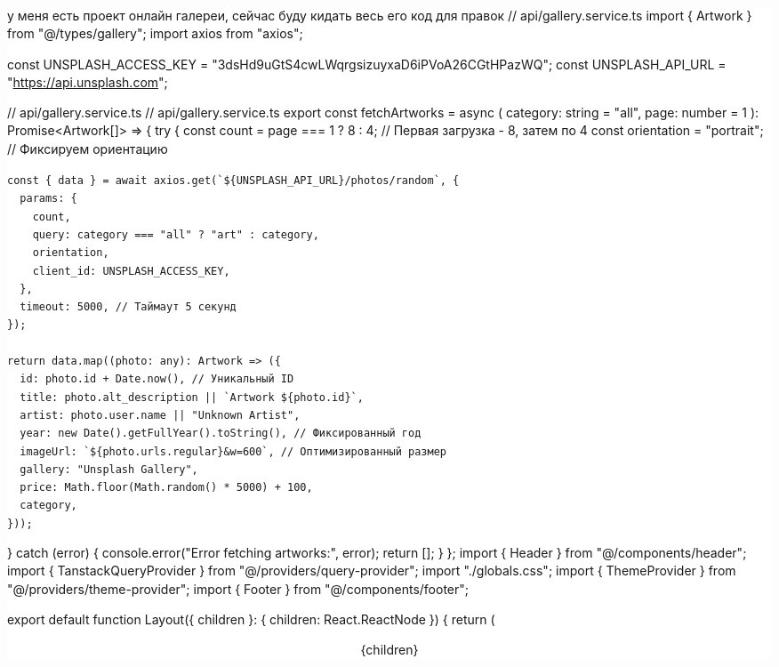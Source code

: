 у меня есть проект онлайн галереи, сейчас буду кидать весь его код для правок
// api/gallery.service.ts
import { Artwork } from "@/types/gallery";
import axios from "axios";


const UNSPLASH_ACCESS_KEY = "3dsHd9uGtS4cwLWqrgsizuyxaD6iPVoA26CGtHPazWQ";
const UNSPLASH_API_URL = "https://api.unsplash.com";

// api/gallery.service.ts
// api/gallery.service.ts
export const fetchArtworks = async (
  category: string = "all",
  page: number = 1
): Promise<Artwork[]> => {
  try {
    const count = page === 1 ? 8 : 4; // Первая загрузка - 8, затем по 4
    const orientation = "portrait"; // Фиксируем ориентацию
    
    const { data } = await axios.get(`${UNSPLASH_API_URL}/photos/random`, {
      params: {
        count,
        query: category === "all" ? "art" : category,
        orientation,
        client_id: UNSPLASH_ACCESS_KEY,
      },
      timeout: 5000, // Таймаут 5 секунд
    });

    return data.map((photo: any): Artwork => ({
      id: photo.id + Date.now(), // Уникальный ID
      title: photo.alt_description || `Artwork ${photo.id}`,
      artist: photo.user.name || "Unknown Artist",
      year: new Date().getFullYear().toString(), // Фиксированный год
      imageUrl: `${photo.urls.regular}&w=600`, // Оптимизированный размер
      gallery: "Unsplash Gallery",
      price: Math.floor(Math.random() * 5000) + 100,
      category,
    }));
  } catch (error) {
    console.error("Error fetching artworks:", error);
    return [];
  }
};
import { Header } from "@/components/header";
import { TanstackQueryProvider } from "@/providers/query-provider";
import "./globals.css";
import { ThemeProvider } from "@/providers/theme-provider";
import { Footer } from "@/components/footer";

export default function Layout({ children }: { children: React.ReactNode }) {
  return (
    <html lang="en">
      <body>
        <TanstackQueryProvider>
          <ThemeProvider
              attribute="class"
              defaultTheme="system"
              enableSystem
              disableTransitionOnChange
            >
          <div className="flex flex-col h-screen">
            <Header />
            <main className="flex-1 p-4 pt-52">
              {children}
            </main>